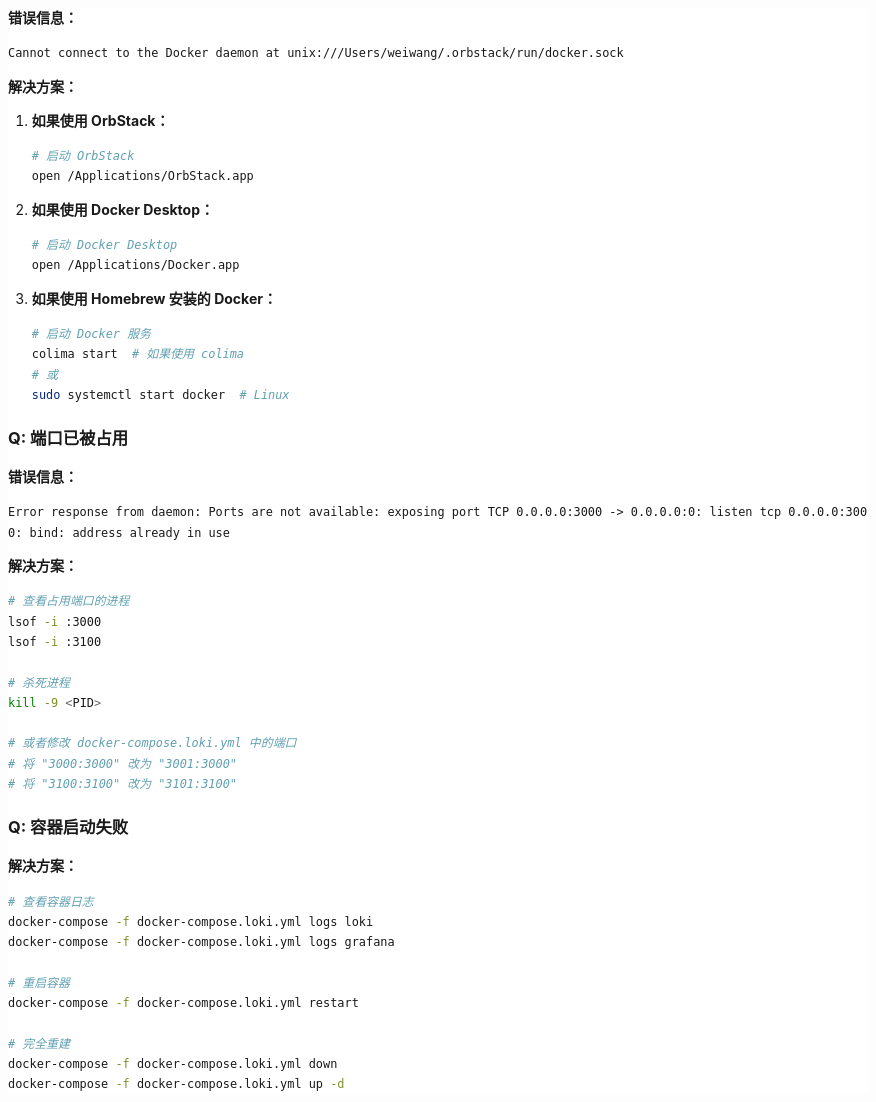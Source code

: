 **错误信息：**
```
Cannot connect to the Docker daemon at unix:///Users/weiwang/.orbstack/run/docker.sock
```

**解决方案：**

1. **如果使用 OrbStack：**
   ```bash
   # 启动 OrbStack
   open /Applications/OrbStack.app
   ```

2. **如果使用 Docker Desktop：**
   ```bash
   # 启动 Docker Desktop
   open /Applications/Docker.app
   ```

3. **如果使用 Homebrew 安装的 Docker：**
   ```bash
   # 启动 Docker 服务
   colima start  # 如果使用 colima
   # 或
   sudo systemctl start docker  # Linux
   ```

### Q: 端口已被占用

**错误信息：**
```
Error response from daemon: Ports are not available: exposing port TCP 0.0.0.0:3000 -> 0.0.0.0:0: listen tcp 0.0.0.0:3000: bind: address already in use
```

**解决方案：**

```bash
# 查看占用端口的进程
lsof -i :3000
lsof -i :3100

# 杀死进程
kill -9 <PID>

# 或者修改 docker-compose.loki.yml 中的端口
# 将 "3000:3000" 改为 "3001:3000"
# 将 "3100:3100" 改为 "3101:3100"
```

### Q: 容器启动失败

**解决方案：**

```bash
# 查看容器日志
docker-compose -f docker-compose.loki.yml logs loki
docker-compose -f docker-compose.loki.yml logs grafana

# 重启容器
docker-compose -f docker-compose.loki.yml restart

# 完全重建
docker-compose -f docker-compose.loki.yml down
docker-compose -f docker-compose.loki.yml up -d
```
